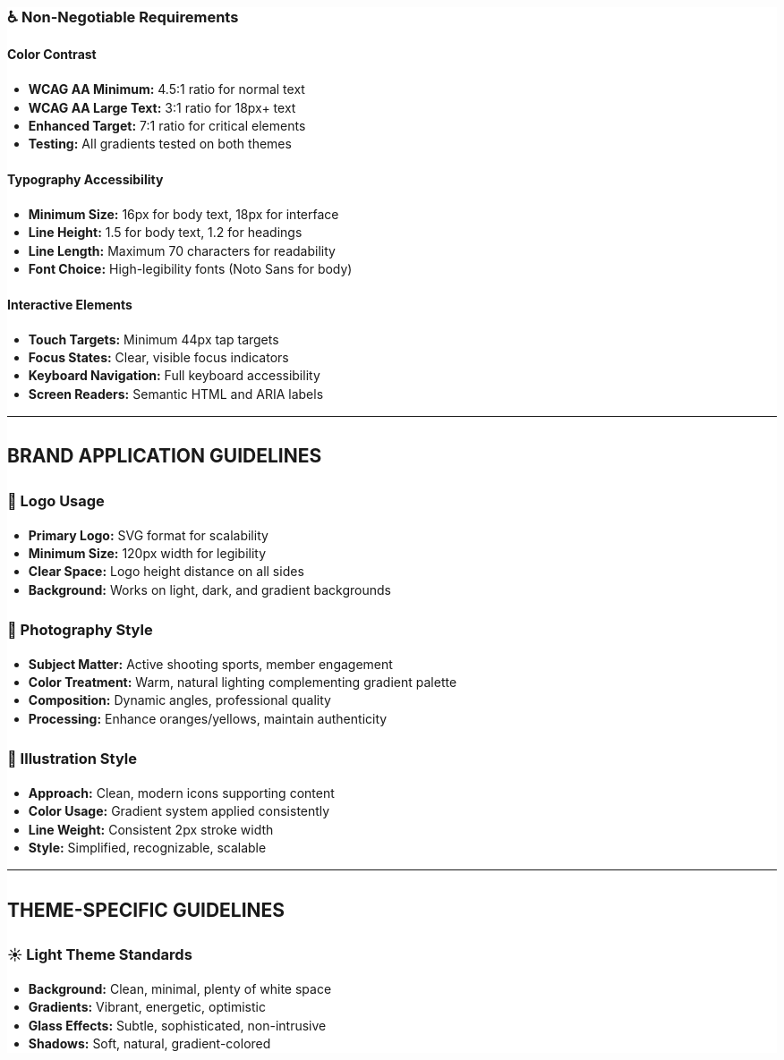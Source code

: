 ### **♿ Non-Negotiable Requirements**

#### **Color Contrast**
- **WCAG AA Minimum:** 4.5:1 ratio for normal text
- **WCAG AA Large Text:** 3:1 ratio for 18px+ text
- **Enhanced Target:** 7:1 ratio for critical elements
- **Testing:** All gradients tested on both themes

#### **Typography Accessibility**
- **Minimum Size:** 16px for body text, 18px for interface
- **Line Height:** 1.5 for body text, 1.2 for headings
- **Line Length:** Maximum 70 characters for readability
- **Font Choice:** High-legibility fonts (Noto Sans for body)

#### **Interactive Elements**
- **Touch Targets:** Minimum 44px tap targets
- **Focus States:** Clear, visible focus indicators
- **Keyboard Navigation:** Full keyboard accessibility
- **Screen Readers:** Semantic HTML and ARIA labels

---

## **BRAND APPLICATION GUIDELINES**

### **🎯 Logo Usage**
- **Primary Logo:** SVG format for scalability
- **Minimum Size:** 120px width for legibility
- **Clear Space:** Logo height distance on all sides
- **Background:** Works on light, dark, and gradient backgrounds

### **📸 Photography Style**
- **Subject Matter:** Active shooting sports, member engagement
- **Color Treatment:** Warm, natural lighting complementing gradient palette
- **Composition:** Dynamic angles, professional quality
- **Processing:** Enhance oranges/yellows, maintain authenticity

### **🎨 Illustration Style**
- **Approach:** Clean, modern icons supporting content
- **Color Usage:** Gradient system applied consistently
- **Line Weight:** Consistent 2px stroke width
- **Style:** Simplified, recognizable, scalable

---

## **THEME-SPECIFIC GUIDELINES**

### **☀️ Light Theme Standards**
- **Background:** Clean, minimal, plenty of white space
- **Gradients:** Vibrant, energetic, optimistic
- **Glass Effects:** Subtle, sophisticated, non-intrusive
- **Shadows:** Soft, natural, gradient-colored
